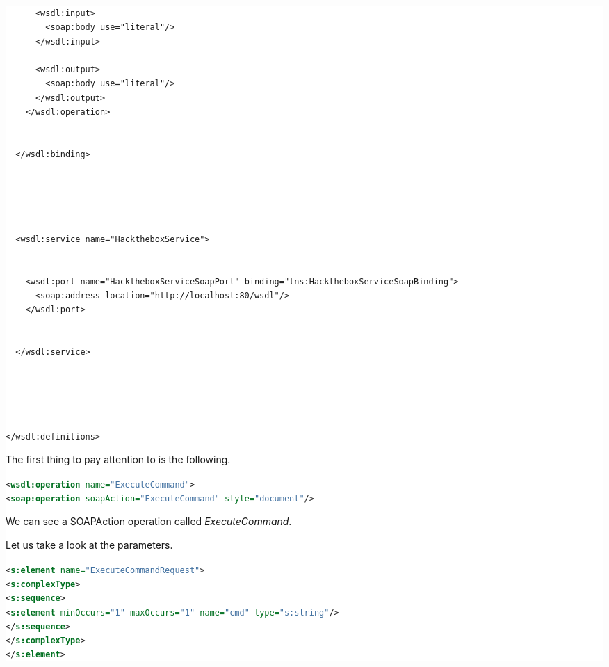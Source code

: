 ```shell
      <wsdl:input>
        <soap:body use="literal"/>
      </wsdl:input>

      <wsdl:output>
        <soap:body use="literal"/>
      </wsdl:output>
    </wsdl:operation>


  </wsdl:binding>





  <wsdl:service name="HacktheboxService">


    <wsdl:port name="HacktheboxServiceSoapPort" binding="tns:HacktheboxServiceSoapBinding">
      <soap:address location="http://localhost:80/wsdl"/>
    </wsdl:port>


  </wsdl:service>





</wsdl:definitions>

```

The first thing to pay attention to is the following.

```xml
<wsdl:operation name="ExecuteCommand">
<soap:operation soapAction="ExecuteCommand" style="document"/>

```

We can see a SOAPAction operation called _ExecuteCommand_.

Let us take a look at the parameters.

```xml
<s:element name="ExecuteCommandRequest">
<s:complexType>
<s:sequence>
<s:element minOccurs="1" maxOccurs="1" name="cmd" type="s:string"/>
</s:sequence>
</s:complexType>
</s:element>

```

